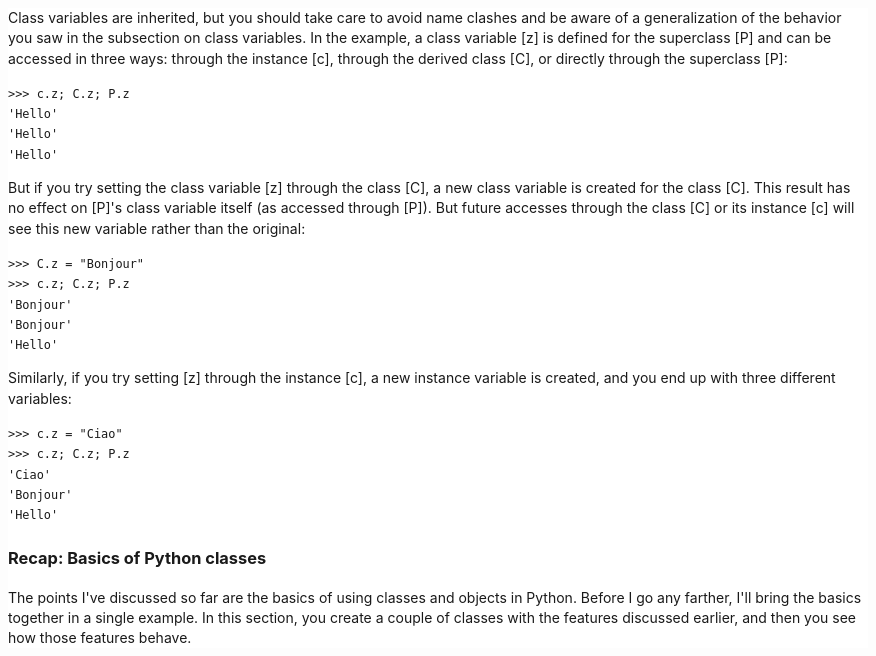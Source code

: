 

Class variables are inherited, but you should take care to avoid name
clashes and be aware of a generalization of the behavior you saw in the
subsection on class variables. In the example, a class variable
[z] is defined for the superclass [P] and can be accessed in
three ways: through the instance [c], through the derived class
[C], or directly through the superclass [P]:



```
>>> c.z; C.z; P.z
'Hello'
'Hello'
'Hello'
```




But if you try setting the class variable [z] through the class
[C], a new class variable is created for the class [C]. This
result has no effect on [P]'s class variable itself (as accessed
through [P]). But future accesses through the class [C] or
its instance [c] will see this new variable rather than the
original:



```
>>> C.z = "Bonjour"
>>> c.z; C.z; P.z
'Bonjour'
'Bonjour'
'Hello'
```




Similarly, if you try setting [z] through the instance [c],
a new instance variable is created, and you end up with three different
variables:



```
>>> c.z = "Ciao"
>>> c.z; C.z; P.z
'Ciao'
'Bonjour'
'Hello'
```




### Recap: Basics of Python classes



The points I've discussed so far are the basics of using
classes and objects in Python. Before I go any farther, I'll bring the
basics together in a single example. In this section, you create a
couple of classes with the features discussed earlier, and then you see
how those features behave.
